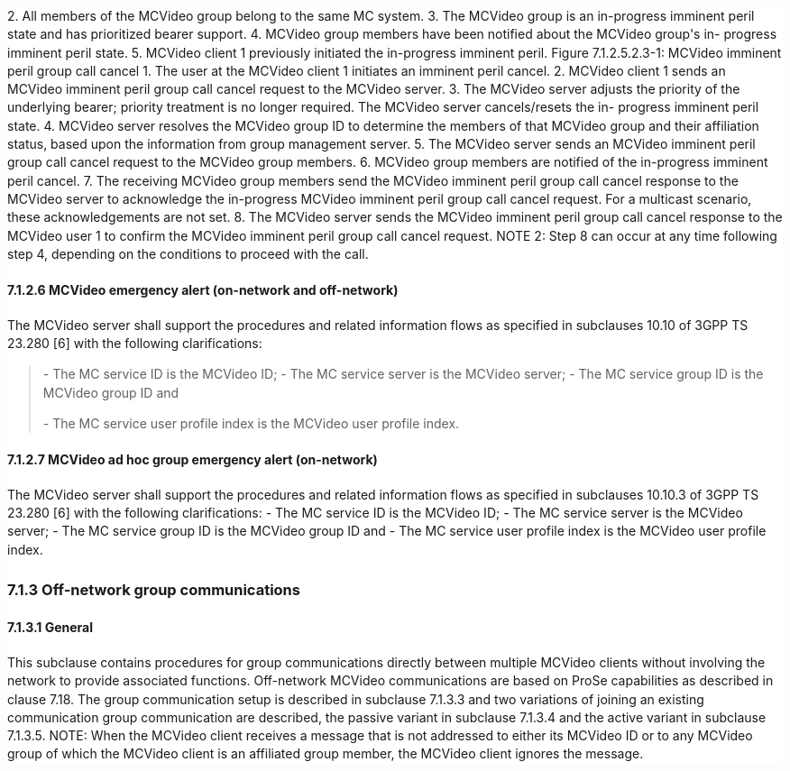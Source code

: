 2\. All members of the MCVideo group belong to the same MC system.
3\. The MCVideo group is an in-progress imminent peril state and has
prioritized bearer support.
4\. MCVideo group members have been notified about the MCVideo group\'s in-
progress imminent peril state.
5\. MCVideo client 1 previously initiated the in-progress imminent peril.
Figure 7.1.2.5.2.3-1: MCVideo imminent peril group call cancel
1\. The user at the MCVideo client 1 initiates an imminent peril cancel.
2\. MCVideo client 1 sends an MCVideo imminent peril group call cancel request
to the MCVideo server.
3\. The MCVideo server adjusts the priority of the underlying bearer; priority
treatment is no longer required. The MCVideo server cancels/resets the in-
progress imminent peril state.
4\. MCVideo server resolves the MCVideo group ID to determine the members of
that MCVideo group and their affiliation status, based upon the information
from group management server.
5\. The MCVideo server sends an MCVideo imminent peril group call cancel
request to the MCVideo group members.
6\. MCVideo group members are notified of the in-progress imminent peril
cancel.
7\. The receiving MCVideo group members send the MCVideo imminent peril group
call cancel response to the MCVideo server to acknowledge the in-progress
MCVideo imminent peril group call cancel request. For a multicast scenario,
these acknowledgements are not set.
8\. The MCVideo server sends the MCVideo imminent peril group call cancel
response to the MCVideo user 1 to confirm the MCVideo imminent peril group
call cancel request.
NOTE 2: Step 8 can occur at any time following step 4, depending on the
conditions to proceed with the call.
#### 7.1.2.6 MCVideo emergency alert (on-network and off-network)
The MCVideo server shall support the procedures and related information flows
as specified in subclauses 10.10 of 3GPP TS 23.280 [6] with the following
clarifications:
> \- The MC service ID is the MCVideo ID;
\- The MC service server is the MCVideo server;
> \- The MC service group ID is the MCVideo group ID and
>
> \- The MC service user profile index is the MCVideo user profile index.
#### 7.1.2.7 MCVideo ad hoc group emergency alert (on-network)
The MCVideo server shall support the procedures and related information flows
as specified in subclauses 10.10.3 of 3GPP TS 23.280 [6] with the following
clarifications:
\- The MC service ID is the MCVideo ID;
\- The MC service server is the MCVideo server;
\- The MC service group ID is the MCVideo group ID and
\- The MC service user profile index is the MCVideo user profile index.
### 7.1.3 Off-network group communications
#### 7.1.3.1 General
This subclause contains procedures for group communications directly between
multiple MCVideo clients without involving the network to provide associated
functions. Off-network MCVideo communications are based on ProSe capabilities
as described in clause 7.18.
The group communication setup is described in subclause 7.1.3.3 and two
variations of joining an existing communication group communication are
described, the passive variant in subclause 7.1.3.4 and the active variant in
subclause 7.1.3.5.
NOTE: When the MCVideo client receives a message that is not addressed to
either its MCVideo ID or to any MCVideo group of which the MCVideo client is
an affiliated group member, the MCVideo client ignores the message.